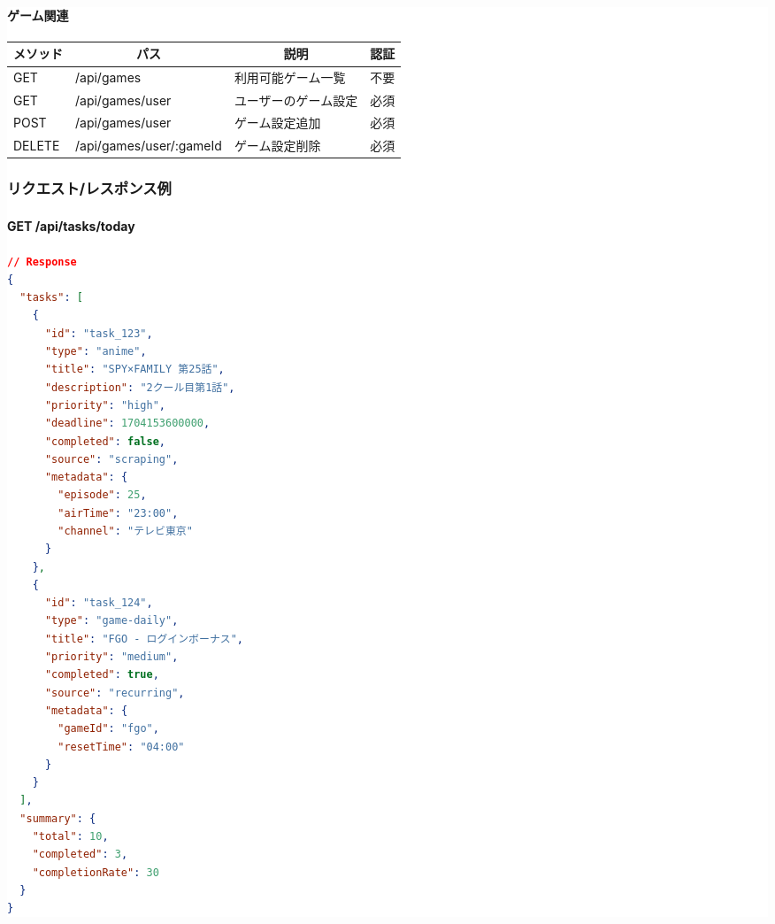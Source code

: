 #### ゲーム関連

| メソッド | パス | 説明 | 認証 |
|----------|------|------|------|
| GET | /api/games | 利用可能ゲーム一覧 | 不要 |
| GET | /api/games/user | ユーザーのゲーム設定 | 必須 |
| POST | /api/games/user | ゲーム設定追加 | 必須 |
| DELETE | /api/games/user/:gameId | ゲーム設定削除 | 必須 |

### リクエスト/レスポンス例

#### GET /api/tasks/today
```json
// Response
{
  "tasks": [
    {
      "id": "task_123",
      "type": "anime",
      "title": "SPY×FAMILY 第25話",
      "description": "2クール目第1話",
      "priority": "high",
      "deadline": 1704153600000,
      "completed": false,
      "source": "scraping",
      "metadata": {
        "episode": 25,
        "airTime": "23:00",
        "channel": "テレビ東京"
      }
    },
    {
      "id": "task_124",
      "type": "game-daily",
      "title": "FGO - ログインボーナス",
      "priority": "medium",
      "completed": true,
      "source": "recurring",
      "metadata": {
        "gameId": "fgo",
        "resetTime": "04:00"
      }
    }
  ],
  "summary": {
    "total": 10,
    "completed": 3,
    "completionRate": 30
  }
}
```
